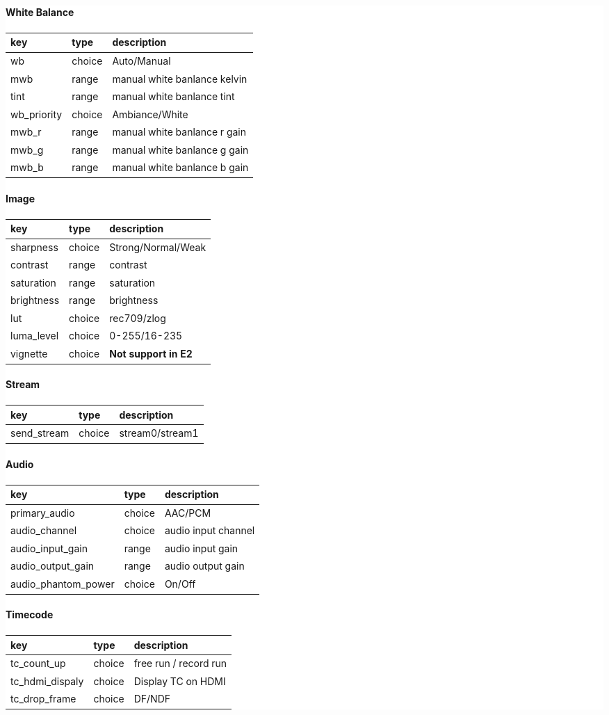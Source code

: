 #### White Balance
| key               | type    | description                         |
| :---              |:----    |:----                                |
| wb                | choice  | Auto/Manual                         |
| mwb               | range   | manual white banlance kelvin        |
| tint              | range   | manual white banlance tint          |
| wb_priority       | choice  | Ambiance/White                      |
| mwb_r             | range   | manual white banlance r gain        |
| mwb_g             | range   | manual white banlance g gain        |
| mwb_b             | range   | manual white banlance b gain        |

#### Image
| key               | type    | description                         |
| :---              |:----    |:----                                |
| sharpness         | choice  | Strong/Normal/Weak                  |
| contrast          | range   | contrast                            |
| saturation        | range   | saturation                          |
| brightness        | range   | brightness                          |
| lut               | choice  | rec709/zlog                         |
| luma_level        | choice  | 0-255/16-235                        |
| vignette          | choice  | **Not support in E2**               |

#### Stream
| key               | type    | description                         |
| :---              |:----    |:----                                |
| send_stream       | choice | stream0/stream1                      |

#### Audio
| key                   | type    | description                     |
| :---                  |:----    |:----                            |
| primary_audio         | choice  | AAC/PCM                         |
| audio_channel         | choice  | audio input channel             |
| audio_input_gain      | range   | audio input gain                |
| audio_output_gain     | range   | audio output gain               |
| audio_phantom_power   | choice  | On/Off                          |

#### Timecode
| key               | type    | description                         |
| :---              |:----    |:----                                |
| tc_count_up       | choice  | free run / record run               |
| tc_hdmi_dispaly   | choice  | Display TC on HDMI                  |
| tc_drop_frame     | choice  | DF/NDF                              |
